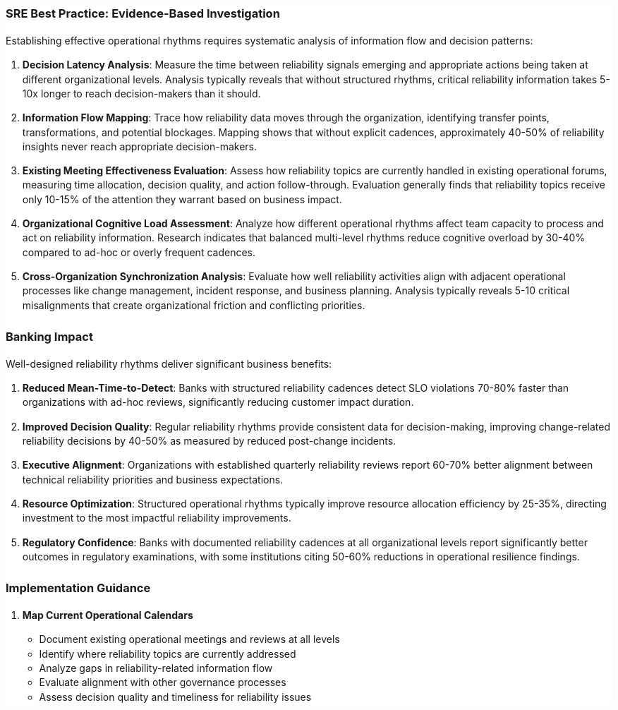 ### SRE Best Practice: Evidence-Based Investigation

Establishing effective operational rhythms requires systematic analysis of information flow and decision patterns:

1. **Decision Latency Analysis**: Measure the time between reliability signals emerging and appropriate actions being taken at different organizational levels. Analysis typically reveals that without structured rhythms, critical reliability information takes 5-10x longer to reach decision-makers than it should.

2. **Information Flow Mapping**: Trace how reliability data moves through the organization, identifying transfer points, transformations, and potential blockages. Mapping shows that without explicit cadences, approximately 40-50% of reliability insights never reach appropriate decision-makers.

3. **Existing Meeting Effectiveness Evaluation**: Assess how reliability topics are currently handled in existing operational forums, measuring time allocation, decision quality, and action follow-through. Evaluation generally finds that reliability topics receive only 10-15% of the attention they warrant based on business impact.

4. **Organizational Cognitive Load Assessment**: Analyze how different operational rhythms affect team capacity to process and act on reliability information. Research indicates that balanced multi-level rhythms reduce cognitive overload by 30-40% compared to ad-hoc or overly frequent cadences.

5. **Cross-Organization Synchronization Analysis**: Evaluate how well reliability activities align with adjacent operational processes like change management, incident response, and business planning. Analysis typically reveals 5-10 critical misalignments that create organizational friction and conflicting priorities.

### Banking Impact

Well-designed reliability rhythms deliver significant business benefits:

1. **Reduced Mean-Time-to-Detect**: Banks with structured reliability cadences detect SLO violations 70-80% faster than organizations with ad-hoc reviews, significantly reducing customer impact duration.

2. **Improved Decision Quality**: Regular reliability rhythms provide consistent data for decision-making, improving change-related reliability decisions by 40-50% as measured by reduced post-change incidents.

3. **Executive Alignment**: Organizations with established quarterly reliability reviews report 60-70% better alignment between technical reliability priorities and business expectations.

4. **Resource Optimization**: Structured operational rhythms typically improve resource allocation efficiency by 25-35%, directing investment to the most impactful reliability improvements.

5. **Regulatory Confidence**: Banks with documented reliability cadences at all organizational levels report significantly better outcomes in regulatory examinations, with some institutions citing 50-60% reductions in operational resilience findings.

### Implementation Guidance

1. **Map Current Operational Calendars**

   - Document existing operational meetings and reviews at all levels
   - Identify where reliability topics are currently addressed
   - Analyze gaps in reliability-related information flow
   - Evaluate alignment with other governance processes
   - Assess decision quality and timeliness for reliability issues
